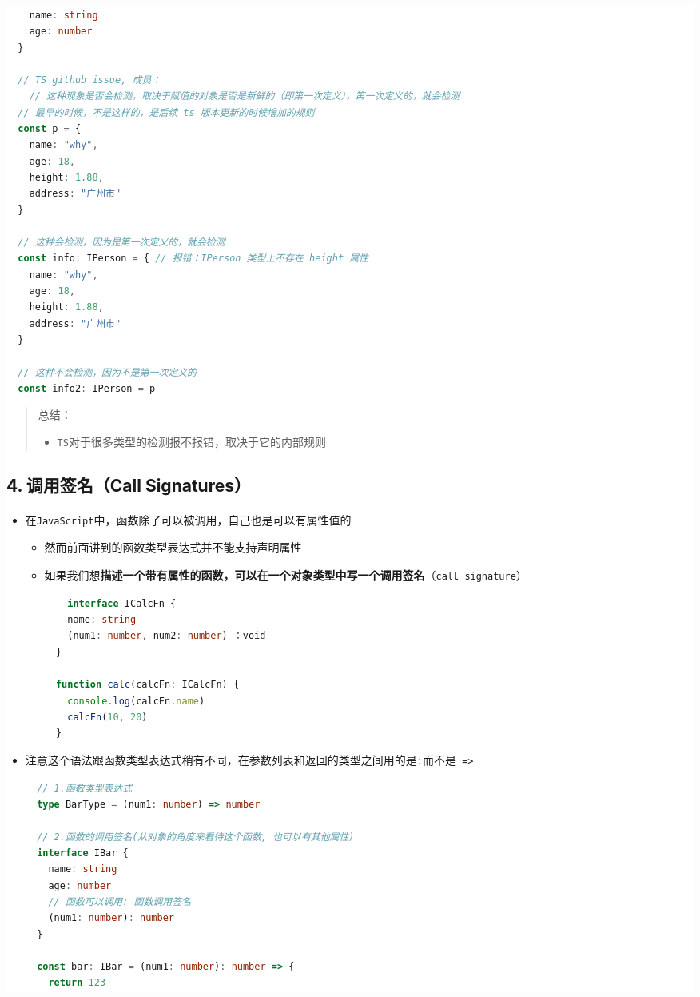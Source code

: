 ```typescript
    name: string
    age: number
  }

  // TS github issue, 成员：
	// 这种现象是否会检测，取决于赋值的对象是否是新鲜的（即第一次定义），第一次定义的，就会检测
  // 最早的时候，不是这样的，是后续 ts 版本更新的时候增加的规则
  const p = {
    name: "why",
    age: 18,
    height: 1.88,
    address: "广州市"
  }

  // 这种会检测，因为是第一次定义的，就会检测
  const info: IPerson = { // 报错：IPerson 类型上不存在 height 属性
    name: "why",
    age: 18,
    height: 1.88,
    address: "广州市"
  }

  // 这种不会检测，因为不是第一次定义的
  const info2: IPerson = p
```

> 总结：
>
> - `TS`对于很多类型的检测报不报错，取决于它的内部规则

## 4. 调用签名（Call Signatures）

- 在` JavaScript `中，函数除了可以被调用，自己也是可以有属性值的

  - 然而前面讲到的函数类型表达式并不能支持声明属性

  - 如果我们想**描述一个带有属性的函数，可以在一个对象类型中写一个调用签名**（`call signature`）

    ```typescript
    	interface ICalcFn {
        name: string
        (num1: number, num2: number) ：void
      }
       
      function calc(calcFn: ICalcFn) {
        console.log(calcFn.name)
        calcFn(10, 20)
      }
    ```

- 注意这个语法跟函数类型表达式稍有不同，在参数列表和返回的类型之间用的是` : `而不是` =>`

  ```typescript
    // 1.函数类型表达式
    type BarType = (num1: number) => number
  
    // 2.函数的调用签名(从对象的角度来看待这个函数, 也可以有其他属性)
    interface IBar {
      name: string
      age: number
      // 函数可以调用: 函数调用签名
      (num1: number): number
    }
  
    const bar: IBar = (num1: number): number => {
      return 123
  ```
